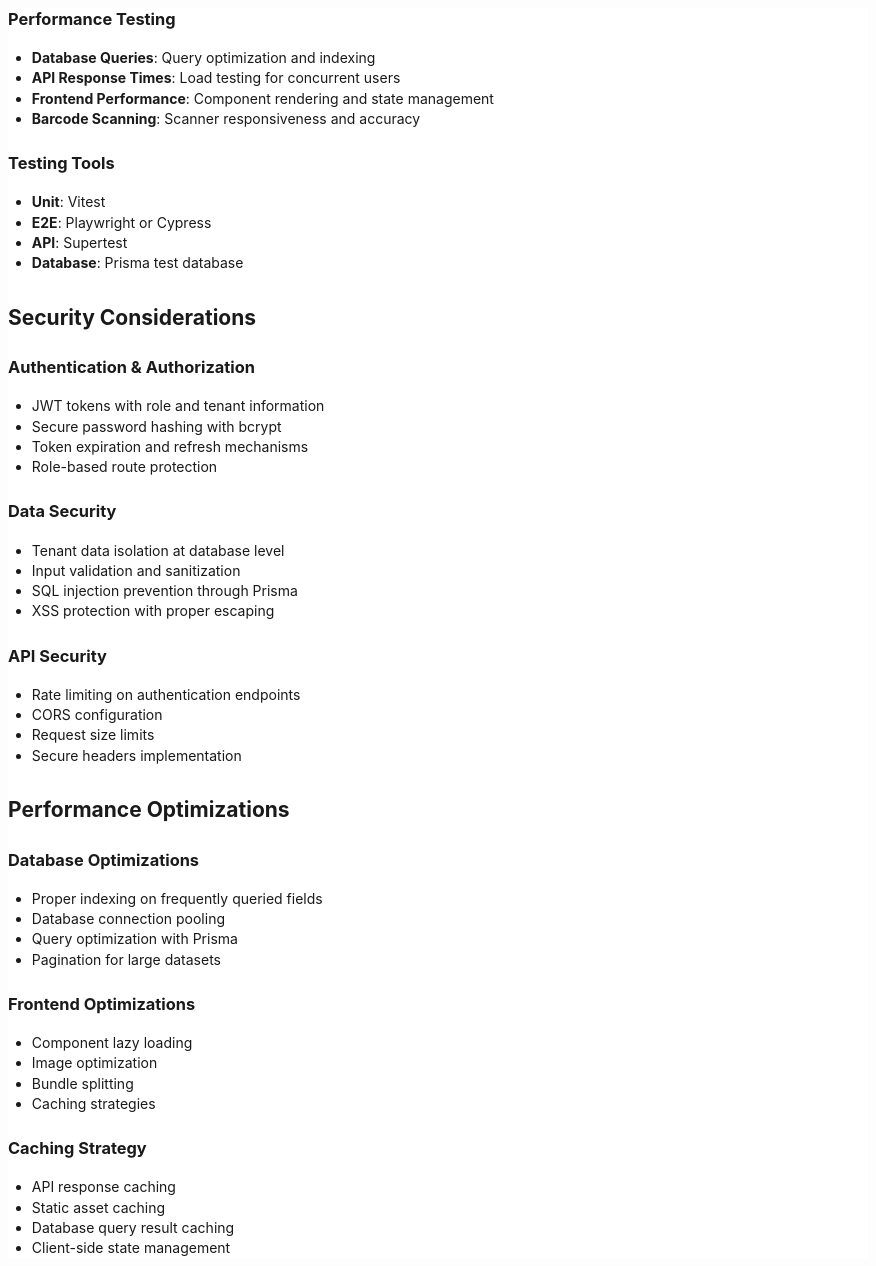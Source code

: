 ### Performance Testing
- **Database Queries**: Query optimization and indexing
- **API Response Times**: Load testing for concurrent users
- **Frontend Performance**: Component rendering and state management
- **Barcode Scanning**: Scanner responsiveness and accuracy

### Testing Tools
- **Unit**: Vitest
- **E2E**: Playwright or Cypress
- **API**: Supertest
- **Database**: Prisma test database

## Security Considerations

### Authentication & Authorization
- JWT tokens with role and tenant information
- Secure password hashing with bcrypt
- Token expiration and refresh mechanisms
- Role-based route protection

### Data Security
- Tenant data isolation at database level
- Input validation and sanitization
- SQL injection prevention through Prisma
- XSS protection with proper escaping

### API Security
- Rate limiting on authentication endpoints
- CORS configuration
- Request size limits
- Secure headers implementation

## Performance Optimizations

### Database Optimizations
- Proper indexing on frequently queried fields
- Database connection pooling
- Query optimization with Prisma
- Pagination for large datasets

### Frontend Optimizations
- Component lazy loading
- Image optimization
- Bundle splitting
- Caching strategies

### Caching Strategy
- API response caching
- Static asset caching
- Database query result caching
- Client-side state management
